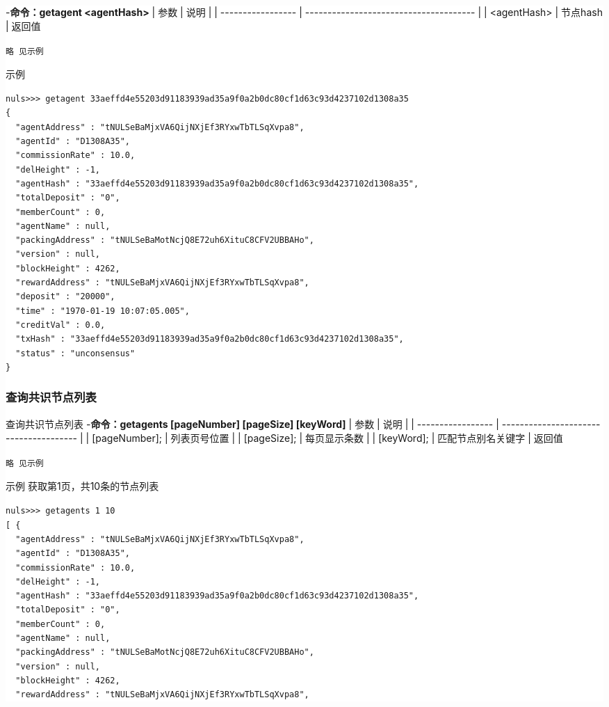 -**命令：getagent &lt;agentHash&gt;**
| 参数              | 说明                                   |
| ----------------- | -------------------------------------- |
| &lt;agentHash&gt;   | 节点hash                        |
返回值

```
略 见示例
```
示例

```
nuls>>> getagent 33aeffd4e55203d91183939ad35a9f0a2b0dc80cf1d63c93d4237102d1308a35
{
  "agentAddress" : "tNULSeBaMjxVA6QijNXjEf3RYxwTbTLSqXvpa8",
  "agentId" : "D1308A35",
  "commissionRate" : 10.0,
  "delHeight" : -1,
  "agentHash" : "33aeffd4e55203d91183939ad35a9f0a2b0dc80cf1d63c93d4237102d1308a35",
  "totalDeposit" : "0",
  "memberCount" : 0,
  "agentName" : null,
  "packingAddress" : "tNULSeBaMotNcjQ8E72uh6XituC8CFV2UBBAHo",
  "version" : null,
  "blockHeight" : 4262,
  "rewardAddress" : "tNULSeBaMjxVA6QijNXjEf3RYxwTbTLSqXvpa8",
  "deposit" : "20000",
  "time" : "1970-01-19 10:07:05.005",
  "creditVal" : 0.0,
  "txHash" : "33aeffd4e55203d91183939ad35a9f0a2b0dc80cf1d63c93d4237102d1308a35",
  "status" : "unconsensus"
}
```

### 查询共识节点列表
查询共识节点列表
-**命令：getagents [pageNumber] [pageSize] [keyWord]**
| 参数              | 说明                                   |
| ----------------- | -------------------------------------- |
| [pageNumber];   | 列表页号位置                      |
| [pageSize]; | 每页显示条数                  |
| [keyWord];   | 匹配节点别名关键字 |
返回值

```
略 见示例
```
示例 获取第1页，共10条的节点列表
```
nuls>>> getagents 1 10
[ {
  "agentAddress" : "tNULSeBaMjxVA6QijNXjEf3RYxwTbTLSqXvpa8",
  "agentId" : "D1308A35",
  "commissionRate" : 10.0,
  "delHeight" : -1,
  "agentHash" : "33aeffd4e55203d91183939ad35a9f0a2b0dc80cf1d63c93d4237102d1308a35",
  "totalDeposit" : "0",
  "memberCount" : 0,
  "agentName" : null,
  "packingAddress" : "tNULSeBaMotNcjQ8E72uh6XituC8CFV2UBBAHo",
  "version" : null,
  "blockHeight" : 4262,
  "rewardAddress" : "tNULSeBaMjxVA6QijNXjEf3RYxwTbTLSqXvpa8",
```